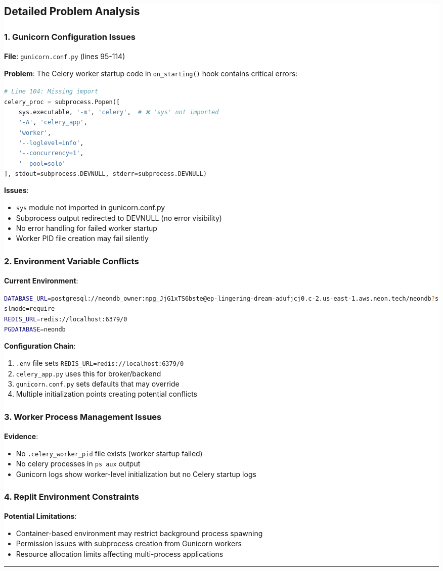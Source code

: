 
## Detailed Problem Analysis

### 1. Gunicorn Configuration Issues

**File**: `gunicorn.conf.py` (lines 95-114)

**Problem**: The Celery worker startup code in `on_starting()` hook contains critical errors:

```python
# Line 104: Missing import
celery_proc = subprocess.Popen([
    sys.executable, '-m', 'celery',  # ❌ 'sys' not imported
    '-A', 'celery_app', 
    'worker', 
    '--loglevel=info',
    '--concurrency=1',
    '--pool=solo'
], stdout=subprocess.DEVNULL, stderr=subprocess.DEVNULL)
```

**Issues**:
- `sys` module not imported in gunicorn.conf.py
- Subprocess output redirected to DEVNULL (no error visibility)
- No error handling for failed worker startup
- Worker PID file creation may fail silently

### 2. Environment Variable Conflicts

**Current Environment**:
```bash
DATABASE_URL=postgresql://neondb_owner:npg_JjG1xTS6bste@ep-lingering-dream-adufjcj0.c-2.us-east-1.aws.neon.tech/neondb?sslmode=require
REDIS_URL=redis://localhost:6379/0
PGDATABASE=neondb
```

**Configuration Chain**:
1. `.env` file sets `REDIS_URL=redis://localhost:6379/0`
2. `celery_app.py` uses this for broker/backend
3. `gunicorn.conf.py` sets defaults that may override
4. Multiple initialization points creating potential conflicts

### 3. Worker Process Management Issues

**Evidence**:
- No `.celery_worker_pid` file exists (worker startup failed)
- No celery processes in `ps aux` output
- Gunicorn logs show worker-level initialization but no Celery startup logs

### 4. Replit Environment Constraints

**Potential Limitations**:
- Container-based environment may restrict background process spawning
- Permission issues with subprocess creation from Gunicorn workers
- Resource allocation limits affecting multi-process applications

---